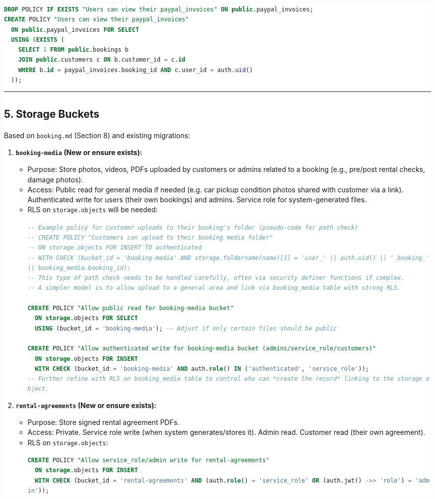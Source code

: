 ```sql
DROP POLICY IF EXISTS "Users can view their paypal_invoices" ON public.paypal_invoices;
CREATE POLICY "Users can view their paypal_invoices"
  ON public.paypal_invoices FOR SELECT
  USING (EXISTS (
    SELECT 1 FROM public.bookings b
    JOIN public.customers c ON b.customer_id = c.id
    WHERE b.id = paypal_invoices.booking_id AND c.user_id = auth.uid()
  ));
```

---

## 5. Storage Buckets

Based on `booking.md` (Section 8) and existing migrations:

1.  **`booking-media` (New or ensure exists):**
    *   Purpose: Store photos, videos, PDFs uploaded by customers or admins related to a booking (e.g., pre/post rental checks, damage photos).
    *   Access: Public read for general media if needed (e.g. car pickup condition photos shared with customer via a link). Authenticated write for users (their own bookings) and admins. Service role for system-generated files.
    *   RLS on `storage.objects` will be needed:
        ```sql
        -- Example policy for customer uploads to their booking's folder (pseudo-code for path check)
        -- CREATE POLICY "Customers can upload to their booking media folder"
        -- ON storage.objects FOR INSERT TO authenticated
        -- WITH CHECK (bucket_id = 'booking-media' AND storage.foldername(name)[1] = 'user_' || auth.uid() || '_booking_' || booking_media.booking_id);
        -- This type of path check needs to be handled carefully, often via security definer functions if complex.
        -- A simpler model is to allow upload to a general area and link via booking_media table with strong RLS.

        CREATE POLICY "Allow public read for booking-media bucket"
          ON storage.objects FOR SELECT
          USING (bucket_id = 'booking-media'); -- Adjust if only certain files should be public

        CREATE POLICY "Allow authenticated write for booking-media bucket (admins/service_role/customers)"
          ON storage.objects FOR INSERT
          WITH CHECK (bucket_id = 'booking-media' AND auth.role() IN ('authenticated', 'service_role'));
        -- Further refine with RLS on booking_media table to control who can *create the record* linking to the storage object.
        ```

2.  **`rental-agreements` (New or ensure exists):**
    *   Purpose: Store signed rental agreement PDFs.
    *   Access: Private. Service role write (when system generates/stores it). Admin read. Customer read (their own agreement).
    *   RLS on `storage.objects`:
        ```sql
        CREATE POLICY "Allow service_role/admin write for rental-agreements"
          ON storage.objects FOR INSERT
          WITH CHECK (bucket_id = 'rental-agreements' AND (auth.role() = 'service_role' OR (auth.jwt() ->> 'role') = 'admin'));
